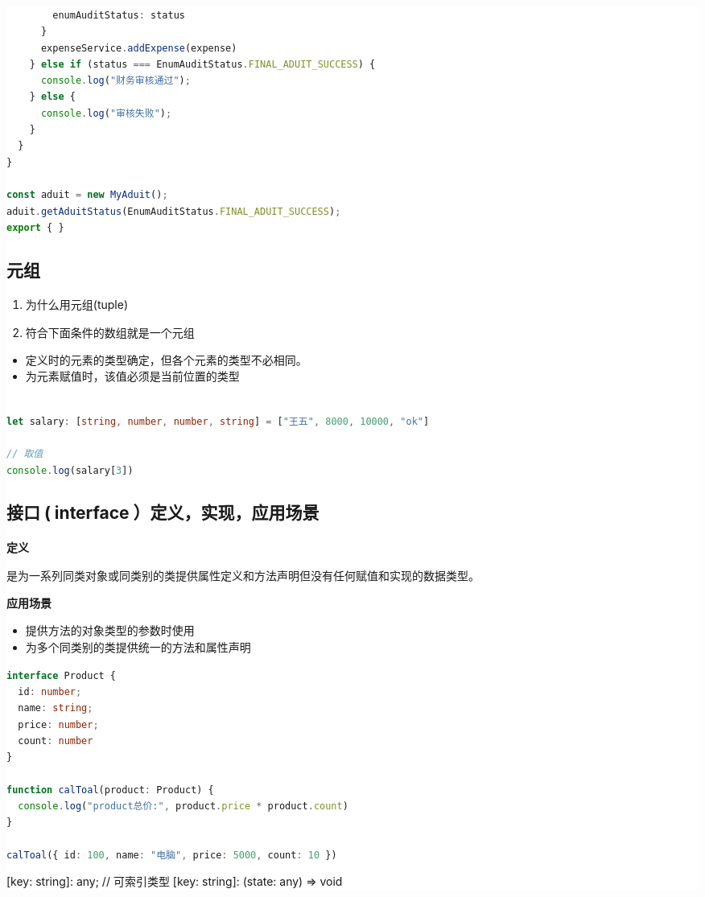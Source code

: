 ```js
        enumAuditStatus: status
      }
      expenseService.addExpense(expense)
    } else if (status === EnumAuditStatus.FINAL_ADUIT_SUCCESS) {
      console.log("财务审核通过");
    } else {
      console.log("审核失败");
    }
  }
}

const aduit = new MyAduit();
aduit.getAduitStatus(EnumAuditStatus.FINAL_ADUIT_SUCCESS);
export { }
```

## 元组

1. 为什么用元组(tuple)

2. 符合下面条件的数组就是一个元组

- 定义时的元素的类型确定，但各个元素的类型不必相同。
- 为元素赋值时，该值必须是当前位置的类型

```ts

let salary: [string, number, number, string] = ["王五", 8000, 10000, "ok"]

// 取值
console.log(salary[3])
```

## 接口 ( interface ）定义，实现，应用场景

**定义** 

是为一系列同类对象或同类别的类提供属性定义和方法声明但没有任何赋值和实现的数据类型。

**应用场景**

- 提供方法的对象类型的参数时使用
- 为多个同类别的类提供统一的方法和属性声明

```ts
interface Product {
  id: number;
  name: string;
  price: number;
  count: number
}

function calToal(product: Product) {
  console.log("product总价:", product.price * product.count)
}

calToal({ id: 100, name: "电脑", price: 5000, count: 10 })
```


  [key: string]: any; // 可索引类型
  [key: string]: (state: any) => void
